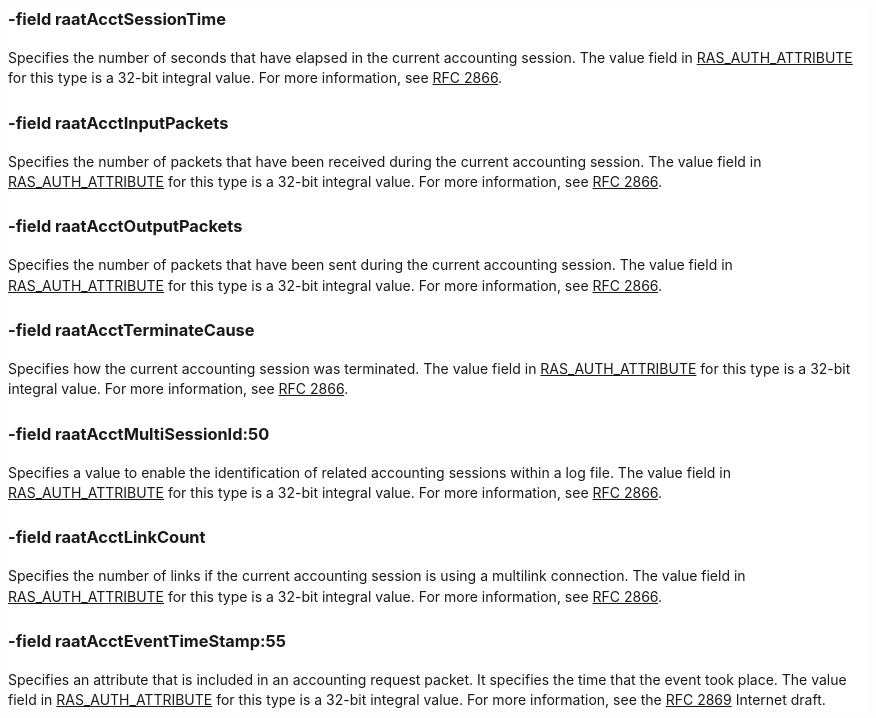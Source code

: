 ### -field raatAcctSessionTime

Specifies the number of seconds that have elapsed in the current accounting session. The value field in 
<a href="/windows/desktop/api/raseapif/ns-raseapif-ras_auth_attribute">RAS_AUTH_ATTRIBUTE</a> for this type is a 32-bit integral value. For more information, see 
<a href="https://www.ietf.org/rfc/rfc2866.txt">RFC 2866</a>.

### -field raatAcctInputPackets

Specifies the number of packets that have been received during the current accounting session. The value field in 
<a href="/windows/desktop/api/raseapif/ns-raseapif-ras_auth_attribute">RAS_AUTH_ATTRIBUTE</a> for this type is a 32-bit integral value. For more information, see 
<a href="https://www.ietf.org/rfc/rfc2866.txt">RFC 2866</a>.

### -field raatAcctOutputPackets

Specifies the number of packets that have been sent during the current accounting session. The value field in 
<a href="/windows/desktop/api/raseapif/ns-raseapif-ras_auth_attribute">RAS_AUTH_ATTRIBUTE</a> for this type is a 32-bit integral value. For more information, see 
<a href="https://www.ietf.org/rfc/rfc2866.txt">RFC 2866</a>.

### -field raatAcctTerminateCause

Specifies how the current accounting session was terminated. The value field in 
<a href="/windows/desktop/api/raseapif/ns-raseapif-ras_auth_attribute">RAS_AUTH_ATTRIBUTE</a> for this type is a 32-bit integral value. For more information, see 
<a href="https://www.ietf.org/rfc/rfc2866.txt">RFC 2866</a>.

### -field raatAcctMultiSessionId:50

Specifies a value to enable the identification of related accounting sessions within a log file. The value field in 
<a href="/windows/desktop/api/raseapif/ns-raseapif-ras_auth_attribute">RAS_AUTH_ATTRIBUTE</a> for this type is a 32-bit integral value. For more information, see 
<a href="https://www.ietf.org/rfc/rfc2866.txt">RFC 2866</a>.

### -field raatAcctLinkCount

Specifies the number of links if the current accounting session is using a multilink connection. The value field in 
<a href="/windows/desktop/api/raseapif/ns-raseapif-ras_auth_attribute">RAS_AUTH_ATTRIBUTE</a> for this type is a 32-bit integral value. For more information, see 
<a href="https://www.ietf.org/rfc/rfc2866.txt">RFC 2866</a>.

### -field raatAcctEventTimeStamp:55

Specifies an attribute that is included in an accounting request packet. It specifies the time that the event took place. The value field in 
<a href="/windows/desktop/api/raseapif/ns-raseapif-ras_auth_attribute">RAS_AUTH_ATTRIBUTE</a> for this type is a 32-bit integral value. For more information, see the 
<a href="https://www.ietf.org/rfc/rfc2869.txt">RFC 2869</a> Internet draft.

